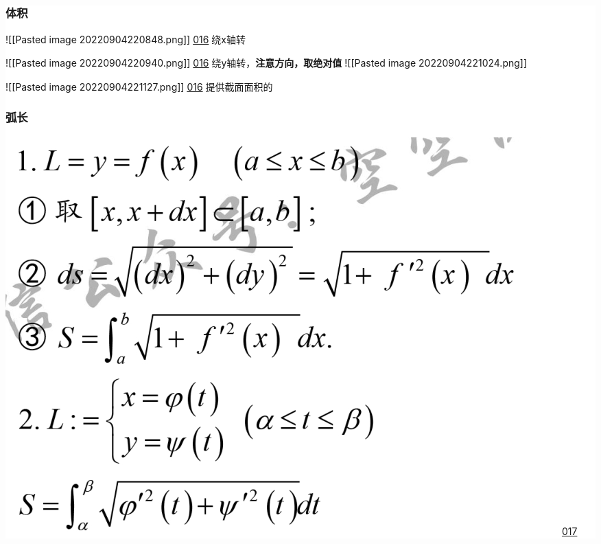 ### 体积
![[Pasted image 20220904220848.png]]
[016](bookxnotepro://opennote/?nb={ec423aab-2142-4b0d-a00e-1aaa4360aa38}&book=80380b5d846461f8589b47936e6657ca&page=15&x=88&y=487&id=4693&uuid=e3e2917a68a6298a202f7762f1276a7d)
绕x轴转

![[Pasted image 20220904220940.png]]
[016](bookxnotepro://opennote/?nb={ec423aab-2142-4b0d-a00e-1aaa4360aa38}&book=80380b5d846461f8589b47936e6657ca&page=15&x=91&y=557&id=4694&uuid=0703e36eeb4cacbdf0b48626c95ceec1)
绕y轴转，**注意方向，取绝对值**
![[Pasted image 20220904221024.png]]

![[Pasted image 20220904221127.png]]
[016](bookxnotepro://opennote/?nb={ec423aab-2142-4b0d-a00e-1aaa4360aa38}&book=80380b5d846461f8589b47936e6657ca&page=15&x=90&y=632&id=4695&uuid=fff4aeecdaee249d05a6f46abde0ed09)
提供截面面积的

### 弧长

![](Attachment/20220904221919.png)
	[017](bookxnotepro://opennote/?nb={ec423aab-2142-4b0d-a00e-1aaa4360aa38}&book=80380b5d846461f8589b47936e6657ca&page=16&x=202&y=188&id=4696&uuid=2afcce95a8284824f6002aafc78d3967)
	